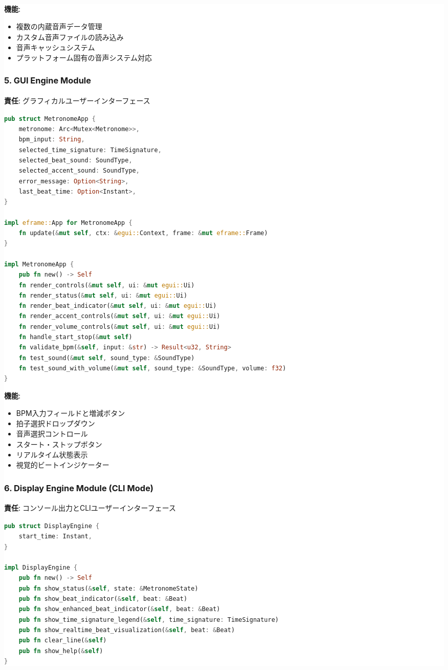 **機能**:
- 複数の内蔵音声データ管理
- カスタム音声ファイルの読み込み
- 音声キャッシュシステム
- プラットフォーム固有の音声システム対応

### 5. GUI Engine Module

**責任**: グラフィカルユーザーインターフェース

```rust
pub struct MetronomeApp {
    metronome: Arc<Mutex<Metronome>>,
    bpm_input: String,
    selected_time_signature: TimeSignature,
    selected_beat_sound: SoundType,
    selected_accent_sound: SoundType,
    error_message: Option<String>,
    last_beat_time: Option<Instant>,
}

impl eframe::App for MetronomeApp {
    fn update(&mut self, ctx: &egui::Context, frame: &mut eframe::Frame)
}

impl MetronomeApp {
    pub fn new() -> Self
    fn render_controls(&mut self, ui: &mut egui::Ui)
    fn render_status(&mut self, ui: &mut egui::Ui)
    fn render_beat_indicator(&mut self, ui: &mut egui::Ui)
    fn render_accent_controls(&mut self, ui: &mut egui::Ui)
    fn render_volume_controls(&mut self, ui: &mut egui::Ui)
    fn handle_start_stop(&mut self)
    fn validate_bpm(&self, input: &str) -> Result<u32, String>
    fn test_sound(&mut self, sound_type: &SoundType)
    fn test_sound_with_volume(&mut self, sound_type: &SoundType, volume: f32)
}
```

**機能**:
- BPM入力フィールドと増減ボタン
- 拍子選択ドロップダウン
- 音声選択コントロール
- スタート・ストップボタン
- リアルタイム状態表示
- 視覚的ビートインジケーター

### 6. Display Engine Module (CLI Mode)

**責任**: コンソール出力とCLIユーザーインターフェース

```rust
pub struct DisplayEngine {
    start_time: Instant,
}

impl DisplayEngine {
    pub fn new() -> Self
    pub fn show_status(&self, state: &MetronomeState)
    pub fn show_beat_indicator(&self, beat: &Beat)
    pub fn show_enhanced_beat_indicator(&self, beat: &Beat)
    pub fn show_time_signature_legend(&self, time_signature: TimeSignature)
    pub fn show_realtime_beat_visualization(&self, beat: &Beat)
    pub fn clear_line(&self)
    pub fn show_help(&self)
}
```